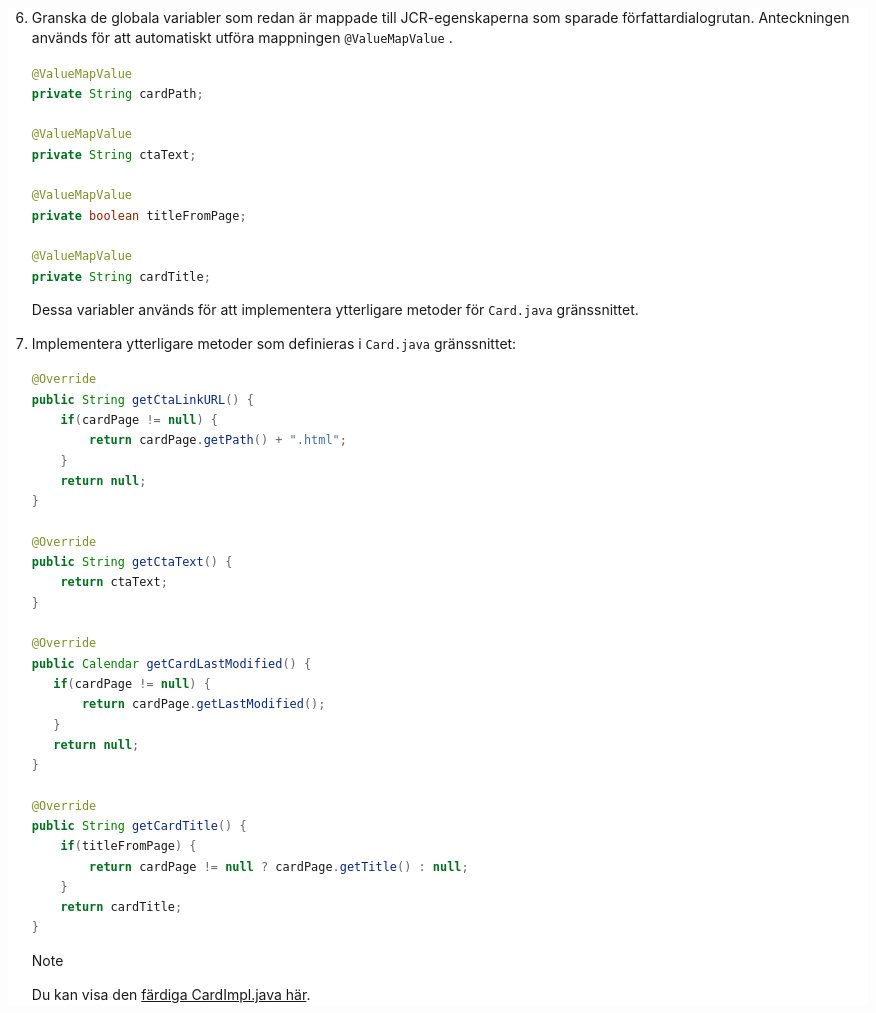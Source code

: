 6. Granska de globala variabler som redan är mappade till JCR-egenskaperna som sparade författardialogrutan. Anteckningen används för att automatiskt utföra mappningen `@ValueMapValue` .

   ```java
   @ValueMapValue
   private String cardPath;
   
   @ValueMapValue
   private String ctaText;
   
   @ValueMapValue
   private boolean titleFromPage;
   
   @ValueMapValue
   private String cardTitle;
   ```

   Dessa variabler används för att implementera ytterligare metoder för `Card.java` gränssnittet.

7. Implementera ytterligare metoder som definieras i `Card.java` gränssnittet:

   ```java
   @Override
   public String getCtaLinkURL() {
       if(cardPage != null) {
           return cardPage.getPath() + ".html";
       }
       return null;
   }
   
   @Override
   public String getCtaText() {
       return ctaText;
   }
   
   @Override
   public Calendar getCardLastModified() {
      if(cardPage != null) {
          return cardPage.getLastModified();
      }
      return null;
   }
   
   @Override
   public String getCardTitle() {
       if(titleFromPage) {
           return cardPage != null ? cardPage.getTitle() : null;
       }
       return cardTitle;
   }
   ```

   >[!NOTE]
   >
   > Du kan visa den [färdiga CardImpl.java här](https://github.com/adobe/aem-guides-wknd-spa/blob/React/extend-component-solution/core/src/main/java/com/adobe/aem/guides/wknd/spa/react/core/models/impl/CardImpl.java).
